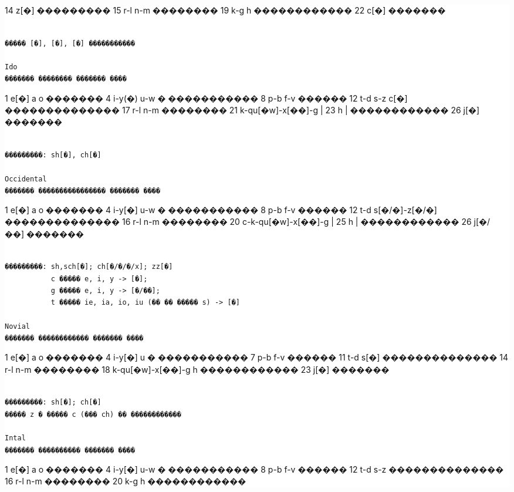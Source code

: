 14 z[�]            ���������
15 r-l n-m         ��������
19 k-g h           ������������
22 c[�]            �������
~~~22~~~

����� [�], [�], [�] �����������

Ido
������� �������� ������� ����
~~~~~~~~~~~~~~~~~~~~~~~~~~~~~
 1 e[�] a o         �������
 4 i-y(�) u-w         � �����������
 8 p-b f-v          ������
12 t-d s-z c[�]     ��������������
17 r-l n-m          ��������
21 k-qu[�w]-x[��]-g |
23 h                | ������������
26 j[�]             �������
~~~26~~~

���������: sh[�], ch[�]

Occidental
������� ���������������� ������� ����
~~~~~~~~~~~~~~~~~~~~~~~~~~~~~~~~~~~~~
 1 e[�] a o           �������
 4 i-y[�] u-w           � �����������
 8 p-b f-v            ������
12 t-d s[�/�]-z[�/�]  ��������������
16 r-l n-m            ��������
20 c-k-qu[�w]-x[��]-g |
25 h                  | ������������
26 j[�/��]            �������
~~~26~~~

���������: sh,sch[�]; ch[�/�/�/x]; zz[�]
           c ����� e, i, y -> [�];
           g ����� e, i, y -> [�/��];
           t ����� ie, ia, io, iu (�� �� ����� s) -> [�]

Novial
������� ������������ ������� ����
~~~~~~~~~~~~~~~~~~~~~~~~~~~~~~~~~
 1 e[�] a o           �������
 4 i-y[�] u             � �����������
 7 p-b f-v            ������
11 t-d s[�]           ��������������
14 r-l n-m            ��������
18 k-qu[�w]-x[��]-g h ������������
23 j[�]               �������
~~~23~~~

���������: sh[�]; ch[�]
����� z � ����� c (��� ch) �� ������������

Intal
������� ���������� ������� ����
~~~~~~~~~~~~~~~~~~~~~~~~~~~~~~~
 1 e[�] a o        �������
 4 i-y[�] u-w        � �����������
 8 p-b f-v         ������
12 t-d s-z         ��������������
16 r-l n-m         ��������
20 k-g h           ������������